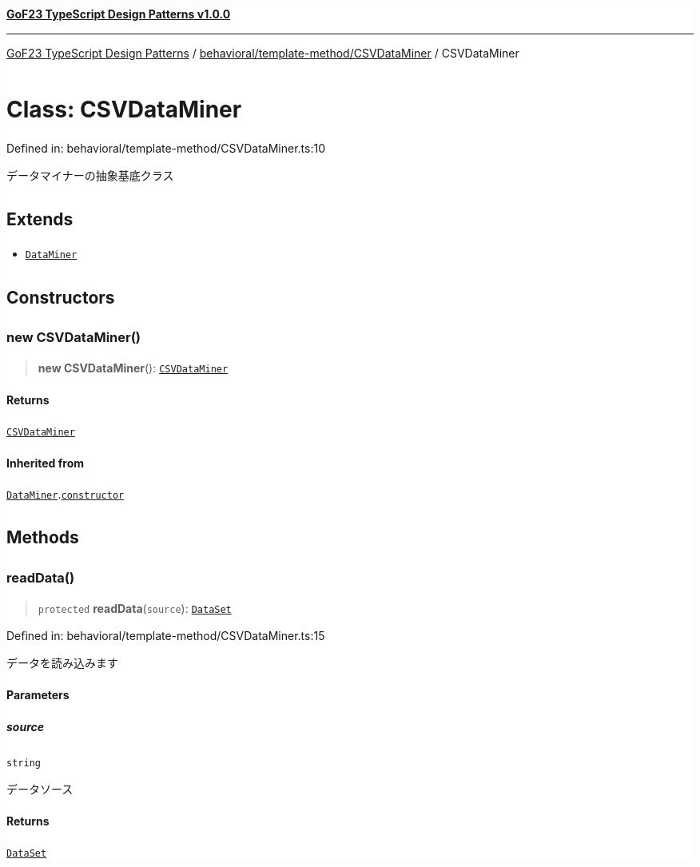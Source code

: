 [**GoF23 TypeScript Design Patterns v1.0.0**](../../../../README.md)

***

[GoF23 TypeScript Design Patterns](../../../../README.md) / [behavioral/template-method/CSVDataMiner](../README.md) / CSVDataMiner

# Class: CSVDataMiner

Defined in: behavioral/template-method/CSVDataMiner.ts:10

データマイナーの抽象基底クラス

## Extends

- [`DataMiner`](../../DataMiner/classes/DataMiner.md)

## Constructors

### new CSVDataMiner()

> **new CSVDataMiner**(): [`CSVDataMiner`](CSVDataMiner.md)

#### Returns

[`CSVDataMiner`](CSVDataMiner.md)

#### Inherited from

[`DataMiner`](../../DataMiner/classes/DataMiner.md).[`constructor`](../../DataMiner/classes/DataMiner.md#constructors)

## Methods

### readData()

> `protected` **readData**(`source`): [`DataSet`](../../DataMiner/interfaces/DataSet.md)

Defined in: behavioral/template-method/CSVDataMiner.ts:15

データを読み込みます

#### Parameters

##### source

`string`

データソース

#### Returns

[`DataSet`](../../DataMiner/interfaces/DataSet.md)
